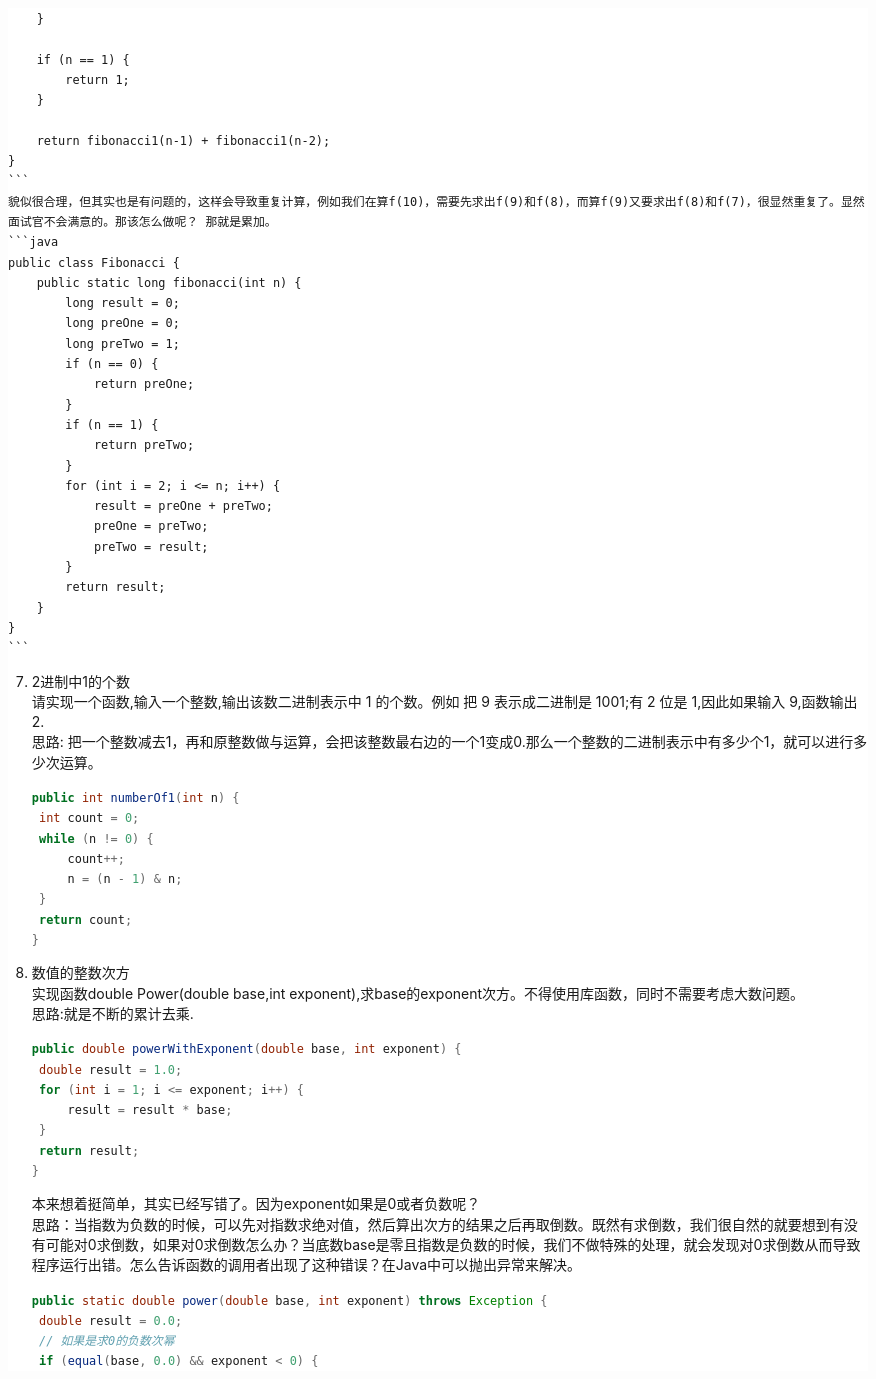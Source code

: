     	}
    	
    	if (n == 1) {
    		return 1;
    	}
    	
    	return fibonacci1(n-1) + fibonacci1(n-2);
    }
    ```
    貌似很合理，但其实也是有问题的，这样会导致重复计算，例如我们在算f(10)，需要先求出f(9)和f(8)，而算f(9)又要求出f(8)和f(7)，很显然重复了。显然面试官不会满意的。那该怎么做呢？ 那就是累加。 
    ```java
    public class Fibonacci {
    	public static long fibonacci(int n) {
    		long result = 0;
    		long preOne = 0;
    		long preTwo = 1;
    		if (n == 0) {
    			return preOne;
    		}
    		if (n == 1) {
    			return preTwo;
    		}
    		for (int i = 2; i <= n; i++) {
    			result = preOne + preTwo;
    			preOne = preTwo;
    			preTwo = result;
    		}
    		return result;
    	}
    }
    ```
7. 2进制中1的个数               
   请实现一个函数,输入一个整数,输出该数二进制表示中 1 的个数。例如 把 9 表示成二进制是 1001;有 2 位是 1,因此如果输入 9,函数输出 2.      
   思路: 把一个整数减去1，再和原整数做与运算，会把该整数最右边的一个1变成0.那么一个整数的二进制表示中有多少个1，就可以进行多少次运算。       
   ```java
   public int numberOf1(int n) {
   	int count = 0;
   	while (n != 0) {
   		count++;
   		n = (n - 1) & n;
   	}
   	return count;
   }
   ```

8. 数值的整数次方           
   实现函数double Power(double base,int exponent),求base的exponent次方。不得使用库函数，同时不需要考虑大数问题。        
   思路:就是不断的累计去乘.            
   ```java
   public double powerWithExponent(double base, int exponent) {
   	double result = 1.0;
   	for (int i = 1; i <= exponent; i++) {
   		result = result * base;
   	}
   	return result;
   }
   ```
   本来想着挺简单，其实已经写错了。因为exponent如果是0或者负数呢？         
   思路：当指数为负数的时候，可以先对指数求绝对值，然后算出次方的结果之后再取倒数。既然有求倒数，我们很自然的就要想到有没有可能对0求倒数，如果对0求倒数怎么办？当底数base是零且指数是负数的时候，我们不做特殊的处理，就会发现对0求倒数从而导致程序运行出错。怎么告诉函数的调用者出现了这种错误？在Java中可以抛出异常来解决。
   ```java
   public static double power(double base, int exponent) throws Exception {
   	double result = 0.0;
   	// 如果是求0的负数次幂
   	if (equal(base, 0.0) && exponent < 0) {
   ```